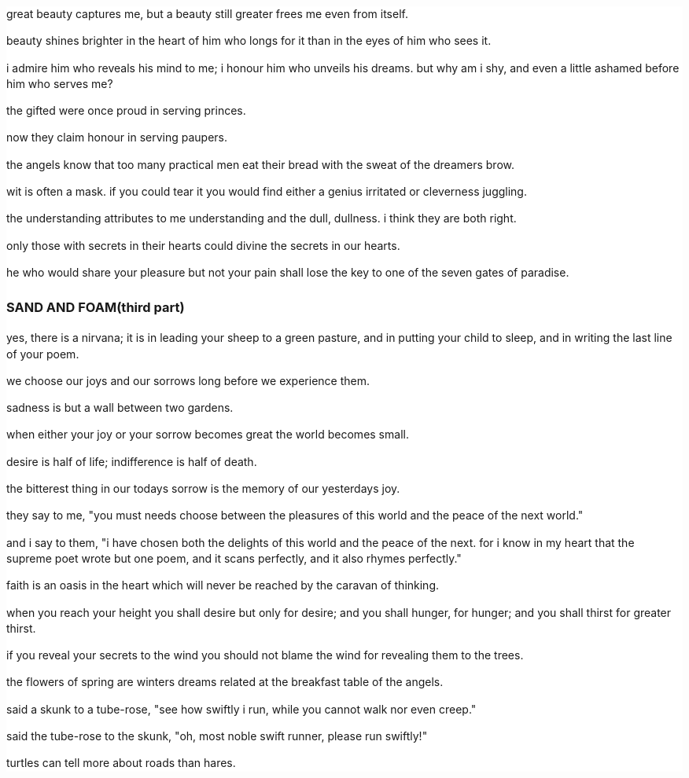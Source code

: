 great beauty captures me, but a beauty still greater frees me even from itself.

beauty shines brighter in the heart of him who longs for it than in the eyes of him who sees it.

i admire him who reveals his mind to me; i honour him who unveils his dreams. but why am i shy, and even a little ashamed before him who serves me?

the gifted were once proud in serving princes.

now they claim honour in serving paupers.

the angels know that too many practical men eat their bread with the sweat of the dreamers brow.

wit is often a mask. if you could tear it you would find either a genius irritated or cleverness juggling.

the understanding attributes to me understanding and the dull, dullness. i think they are both right.

only those with secrets in their hearts could divine the secrets in our hearts.

he who would share your pleasure but not your pain shall lose the key to one of the seven gates of paradise.

### SAND AND FOAM\(third part\)

yes, there is a nirvana; it is in leading your sheep to a green pasture, and in putting your child to sleep, and in writing the last line of your poem.

we choose our joys and our sorrows long before we experience them.

sadness is but a wall between two gardens.

when either your joy or your sorrow becomes great the world becomes small.

desire is half of life; indifference is half of death.

the bitterest thing in our todays sorrow is the memory of our yesterdays joy.

they say to me, "you must needs choose between the pleasures of this world and the peace of the next world."

and i say to them, "i have chosen both the delights of this world and the peace of the next. for i know in my heart that the supreme poet wrote but one poem, and it scans perfectly, and it also rhymes perfectly."

faith is an oasis in the heart which will never be reached by the caravan of thinking.

when you reach your height you shall desire but only for desire; and you shall hunger, for hunger; and you shall thirst for greater thirst.

if you reveal your secrets to the wind you should not blame the wind for revealing them to the trees.

the flowers of spring are winters dreams related at the breakfast table of the angels.

said a skunk to a tube-rose, "see how swiftly i run, while you cannot walk nor even creep."

said the tube-rose to the skunk, "oh, most noble swift runner, please run swiftly!"

turtles can tell more about roads than hares.
